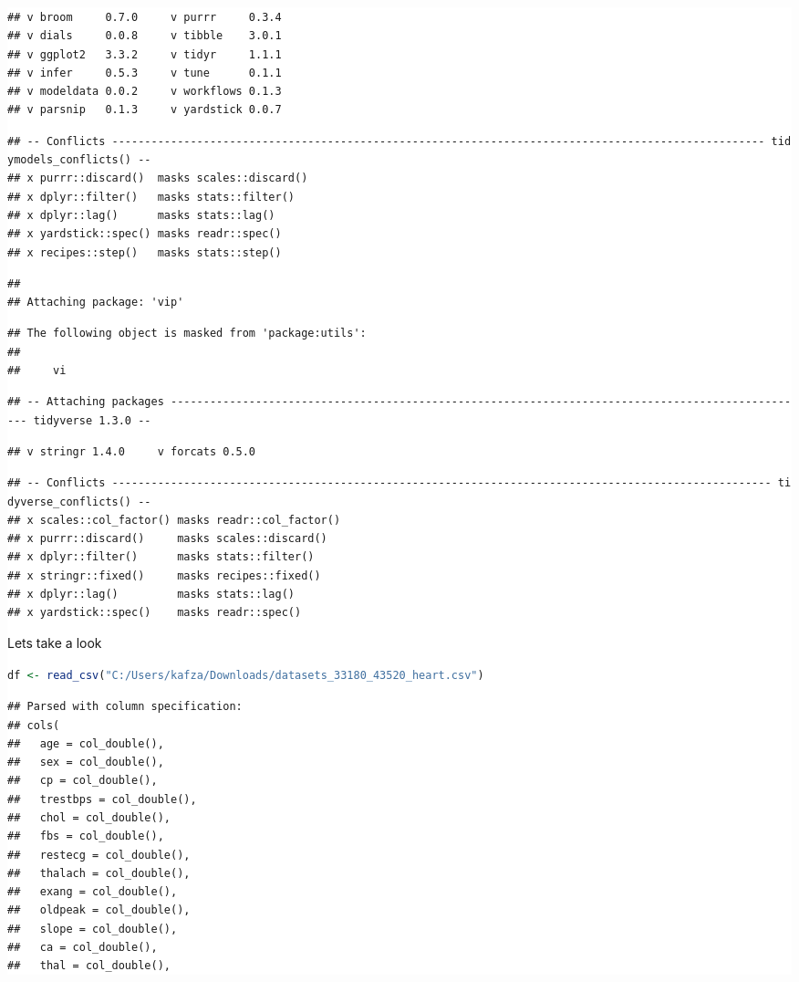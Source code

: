 ```
## v broom     0.7.0     v purrr     0.3.4
## v dials     0.0.8     v tibble    3.0.1
## v ggplot2   3.3.2     v tidyr     1.1.1
## v infer     0.5.3     v tune      0.1.1
## v modeldata 0.0.2     v workflows 0.1.3
## v parsnip   0.1.3     v yardstick 0.0.7
```

```
## -- Conflicts ---------------------------------------------------------------------------------------------------- tidymodels_conflicts() --
## x purrr::discard()  masks scales::discard()
## x dplyr::filter()   masks stats::filter()
## x dplyr::lag()      masks stats::lag()
## x yardstick::spec() masks readr::spec()
## x recipes::step()   masks stats::step()
```

```
## 
## Attaching package: 'vip'
```

```
## The following object is masked from 'package:utils':
## 
##     vi
```

```
## -- Attaching packages -------------------------------------------------------------------------------------------------- tidyverse 1.3.0 --
```

```
## v stringr 1.4.0     v forcats 0.5.0
```

```
## -- Conflicts ----------------------------------------------------------------------------------------------------- tidyverse_conflicts() --
## x scales::col_factor() masks readr::col_factor()
## x purrr::discard()     masks scales::discard()
## x dplyr::filter()      masks stats::filter()
## x stringr::fixed()     masks recipes::fixed()
## x dplyr::lag()         masks stats::lag()
## x yardstick::spec()    masks readr::spec()
```
Lets take a look

```r
df <- read_csv("C:/Users/kafza/Downloads/datasets_33180_43520_heart.csv")
```

```
## Parsed with column specification:
## cols(
##   age = col_double(),
##   sex = col_double(),
##   cp = col_double(),
##   trestbps = col_double(),
##   chol = col_double(),
##   fbs = col_double(),
##   restecg = col_double(),
##   thalach = col_double(),
##   exang = col_double(),
##   oldpeak = col_double(),
##   slope = col_double(),
##   ca = col_double(),
##   thal = col_double(),
```